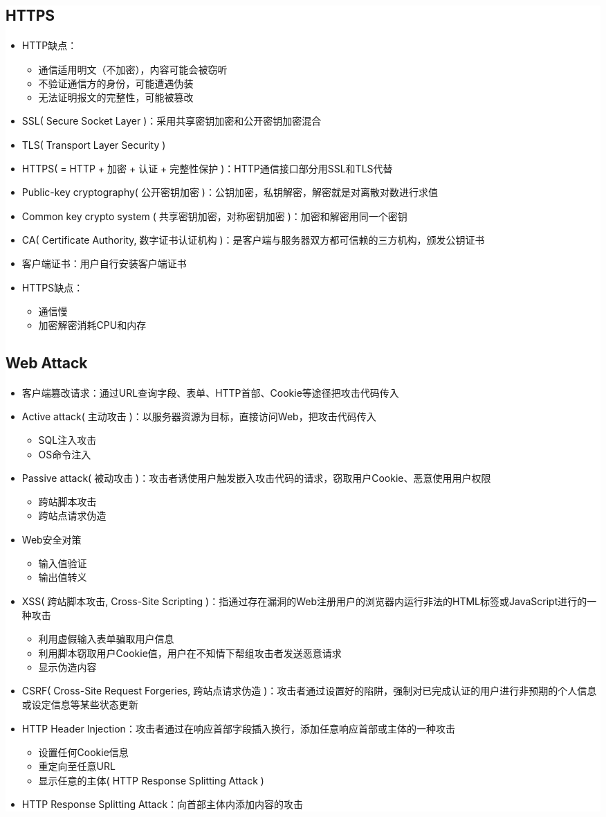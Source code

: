 

## HTTPS

- HTTP缺点：
  - 通信适用明文（不加密），内容可能会被窃听
  - 不验证通信方的身份，可能遭遇伪装
  - 无法证明报文的完整性，可能被篡改

- SSL( Secure Socket Layer )：采用共享密钥加密和公开密钥加密混合

- TLS( Transport Layer Security )

- HTTPS( = HTTP + 加密 + 认证 + 完整性保护 )：HTTP通信接口部分用SSL和TLS代替

- Public-key cryptography( 公开密钥加密 )：公钥加密，私钥解密，解密就是对离散对数进行求值

- Common key crypto system ( 共享密钥加密，对称密钥加密 )：加密和解密用同一个密钥

- CA( Certificate Authority, 数字证书认证机构 )：是客户端与服务器双方都可信赖的三方机构，颁发公钥证书

- 客户端证书：用户自行安装客户端证书

- HTTPS缺点：
  - 通信慢
  - 加密解密消耗CPU和内存



## Web Attack

- 客户端篡改请求：通过URL查询字段、表单、HTTP首部、Cookie等途径把攻击代码传入

- Active attack( 主动攻击 )：以服务器资源为目标，直接访问Web，把攻击代码传入
  - SQL注入攻击
  - OS命令注入

- Passive attack( 被动攻击 )：攻击者诱使用户触发嵌入攻击代码的请求，窃取用户Cookie、恶意使用用户权限
  - 跨站脚本攻击
  - 跨站点请求伪造

- Web安全对策
  - 输入值验证
  - 输出值转义

- XSS( 跨站脚本攻击, Cross-Site Scripting )：指通过存在漏洞的Web注册用户的浏览器内运行非法的HTML标签或JavaScript进行的一种攻击
  - 利用虚假输入表单骗取用户信息
  - 利用脚本窃取用户Cookie值，用户在不知情下帮组攻击者发送恶意请求
  - 显示伪造内容

- CSRF( Cross-Site Request Forgeries, 跨站点请求伪造 )：攻击者通过设置好的陷阱，强制对已完成认证的用户进行非预期的个人信息或设定信息等某些状态更新

- HTTP Header Injection：攻击者通过在响应首部字段插入换行，添加任意响应首部或主体的一种攻击
  - 设置任何Cookie信息
  - 重定向至任意URL
  - 显示任意的主体( HTTP Response Splitting Attack )

- HTTP Response Splitting Attack：向首部主体内添加内容的攻击
